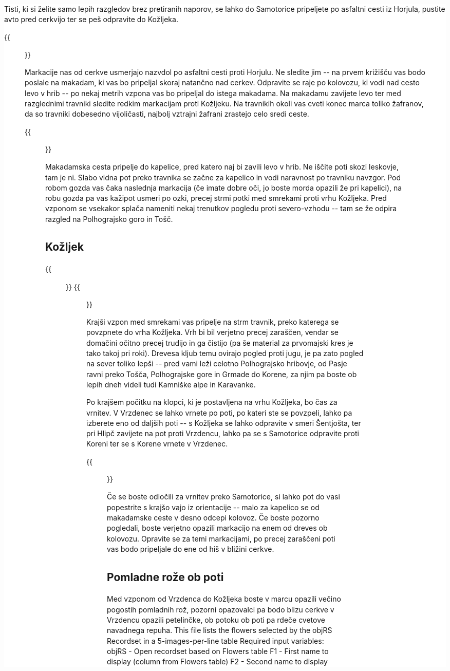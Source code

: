 Tisti, ki si želite samo lepih razgledov brez pretiranih naporov, se lahko do Samotorice pripeljete po asfaltni cesti iz Horjula, pustite avto pred cerkvijo ter se peš odpravite do Kožljeka.

{{<figure src="M_8-4842_IMG.JPG" caption="Najbolj trmasti žafrani">}}

Markacije nas od cerkve usmerjajo nazvdol po asfaltni cesti proti Horjulu. Ne sledite jim -- na prvem križišču vas bodo poslale na makadam, ki vas bo pripeljal skoraj natančno nad cerkev. Odpravite se raje po kolovozu, ki vodi nad cesto levo v hrib -- po nekaj metrih vzpona vas bo pripeljal do istega makadama. Na makadamu zavijete levo ter med razglednimi travniki sledite redkim markacijam proti Kožljeku. Na travnikih okoli vas cveti konec marca toliko žafranov, da so travniki dobesedno vijoličasti, najbolj vztrajni žafrani zrastejo celo sredi ceste.

{{<figure src="M_8-4843_IMG.JPG" caption="Prvi pogledi na Polhograjsko hribovje">}}

Makadamska cesta pripelje do kapelice, pred katero naj bi zavili levo v hrib. Ne iščite poti skozi leskovje, tam je ni. Slabo vidna pot preko travnika se začne za kapelico in vodi naravnost po travniku navzgor. Pod robom gozda vas čaka naslednja markacija (če imate dobre oči, jo boste morda opazili že pri kapelici), na robu gozda pa vas kažipot usmeri po ozki, precej strmi potki med smrekami proti vrhu Kožljeka. Pred vzponom se vsekakor splača nameniti nekaj trenutkov pogledu proti severo-vzhodu -- tam se že odpira razgled na Polhograjsko goro in Tošč.

Kožljek
-------

{{<figure src="M_8-4849_IMG.JPG" caption="Vrh Kožljeka je tik pred nami">}} {{<figure src="M_8-4844_IMG.JPG" caption="Zadnji vzpon">}}

Krajši vzpon med smrekami vas pripelje na strm travnik, preko katerega se povzpnete do vrha Kožljeka. Vrh bi bil verjetno precej zaraščen, vendar se domačini očitno precej trudijo in ga čistijo (pa še material za prvomajski kres je tako takoj pri roki). Drevesa kljub temu ovirajo pogled proti jugu, je pa zato pogled na sever toliko lepši -- pred vami leži celotno Polhograjsko hribovje, od Pasje ravni preko Tošča, Polhograjske gore in Grmade do Korene, za njim pa boste ob lepih dneh videli tudi Kamniške alpe in Karavanke.

Po krajšem počitku na klopci, ki je postavljena na vrhu Kožljeka, bo čas za vrnitev. V Vrzdenec se lahko vrnete po poti, po kateri ste se povzpeli, lahko pa izberete eno od daljših poti -- s Kožljeka se lahko odpravite v smeri Šentjošta, ter pri Hlipč zavijete na pot proti Vrzdencu, lahko pa se s Samotorice odpravite proti Koreni ter se s Korene vrnete v Vrzdenec.

{{<figure src="Razgled_Kozljek.jpg" caption="Razgled z vrha Kožljeka na Polhograjsko hribovje" caption-position="bottom">}}

Če se boste odločili za vrnitev preko Samotorice, si lahko pot do vasi popestrite s krajšo vajo iz orientacije -- malo za kapelico se od makadamske ceste v desno odcepi kolovoz. Če boste pozorno pogledali, boste verjetno opazili markacijo na enem od dreves ob kolovozu. Opravite se za temi markacijami, po precej zaraščeni poti vas bodo pripeljale do ene od hiš v bližini cerkve.

Pomladne rože ob poti
---------------------

Med vzponom od Vrzdenca do Kožljeka boste v marcu opazili večino pogostih pomladnih rož, pozorni opazovalci pa bodo blizu cerkve v Vrzdencu opazili petelinčke, ob potoku ob poti pa rdeče cvetove navadnega repuha. This file lists the flowers selected by the objRS Recordset in a 5-images-per-line table Required input variables: objRS - Open recordset based on Flowers table F1 - First name to display (column from Flowers table) F2 - Second name to display
